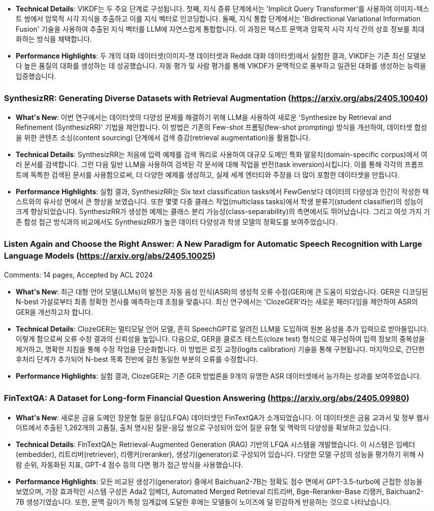 - **Technical Details**: VIKDF는 두 주요 단계로 구성됩니다. 첫째, 지식 증류 단계에서는 'Implicit Query Transformer'를 사용하여 이미지-텍스트 쌍에서 암묵적 시각 지식을 추출하고 이를 지식 벡터로 인코딩합니다. 둘째, 지식 통합 단계에서는 'Bidirectional Variational Information Fusion' 기술을 사용하여 추출된 지식 벡터를 LLM에 자연스럽게 통합합니다. 이 과정은 텍스트 문맥과 암묵적 시각 지식 간의 상호 정보를 최대화하는 방식을 채택합니다.

- **Performance Highlights**: 두 개의 대화 데이터셋(이미지-챗 데이터셋과 Reddit 대화 데이터셋)에서 실험한 결과, VIKDF는 기존 최신 모델보다 높은 품질의 대화를 생성하는 데 성공했습니다. 자동 평가 및 사람 평가를 통해 VIKDF가 문맥적으로 풍부하고 일관된 대화를 생성하는 능력을 입증했습니다.



### SynthesizRR: Generating Diverse Datasets with Retrieval Augmentation (https://arxiv.org/abs/2405.10040)
- **What's New**: 이번 연구에서는 데이터셋의 다양성 문제를 해결하기 위해 LLM을 사용하여 새로운 'Synthesize by Retrieval and Refinement (SynthesizRR)' 기법을 제안합니다. 이 방법은 기존의 Few-shot 프롬팅(few-shot prompting) 방식을 개선하여, 데이터셋 합성을 위한 콘텐츠 소싱(content sourcing) 단계에서 검색 증강(retrieval augmentation)을 활용합니다.

- **Technical Details**: SynthesizRR는 처음에 입력 예제를 검색 쿼리로 사용하여 대규모 도메인 특화 말뭉치(domain-specific corpus)에서 여러 문서를 검색합니다. 그런 다음 일반 LLM을 사용하여 검색된 각 문서에 대해 작업을 반전(task inversion)시킵니다. 이를 통해 각각의 프롬프트에 독특한 검색된 문서를 사용함으로써, 더 다양한 예제를 생성하고, 실제 세계 엔터티와 주장을 더 많이 포함한 데이터셋을 만듭니다.

- **Performance Highlights**: 실험 결과, SynthesizRR는 Six text classification tasks에서 FewGen보다 데이터의 다양성과 인간이 작성한 텍스트와의 유사성 면에서 큰 향상을 보였습니다. 또한 몇몇 다중 클래스 작업(multiclass tasks)에서 학생 분류기(student classifier)의 성능이 크게 향상되었습니다. SynthesizRR가 생성한 예제는 클래스 분리 가능성(class-separability)의 측면에서도 뛰어났습니다. 그리고 여섯 가지 기존 합성 접근 방식과의 비교에서도 SynthesizRR가 높은 데이터 다양성과 학생 모델의 정확도를 보여주었습니다.



### Listen Again and Choose the Right Answer: A New Paradigm for Automatic Speech Recognition with Large Language Models (https://arxiv.org/abs/2405.10025)
Comments:
          14 pages, Accepted by ACL 2024

- **What's New**: 최근 대형 언어 모델(LLMs)의 발전은 자동 음성 인식(ASR)의 생성적 오류 수정(GER)에 큰 도움이 되었습니다. GER은 디코딩된 N-best 가설로부터 최종 정확한 전사를 예측하는데 초점을 맞춥니다. 최신 연구에서는 'ClozeGER'라는 새로운 패러다임을 제안하여 ASR의 GER을 개선하고자 합니다.

- **Technical Details**: ClozeGER는 멀티모달 언어 모델, 흔히 SpeechGPT로 알려진 LLM을 도입하여 원본 음성을 추가 입력으로 받아들입니다. 이렇게 함으로써 오류 수정 결과의 신뢰성을 높입니다. 다음으로, GER을 클로즈 테스트(cloze test) 형식으로 재구성하여 입력 정보의 중복성을 제거하고, 명확한 지침을 통해 수정 작업을 단순화합니다. 이 방법은 로짓 교정(logits calibration) 기술을 통해 구현됩니다. 마지막으로, 간단한 후처리 단계가 추가되어 N-best 목록 전반에 걸친 동일한 부분의 오류를 수정합니다.

- **Performance Highlights**: 실험 결과, ClozeGER는 기존 GER 방법론을 9개의 유명한 ASR 데이터셋에서 능가하는 성과를 보여주었습니다.



### FinTextQA: A Dataset for Long-form Financial Question Answering (https://arxiv.org/abs/2405.09980)
- **What's New**: 새로운 금융 도메인 장문형 질문 응답(LFQA) 데이터셋인 FinTextQA가 소개되었습니다. 이 데이터셋은 금융 교과서 및 정부 웹사이트에서 추출된 1,262개의 고품질, 출처 명시된 질문-응답 쌍으로 구성되어 있어 질문 유형 및 맥락의 다양성을 확보하고 있습니다.

- **Technical Details**: FinTextQA는 Retrieval-Augmented Generation (RAG) 기반의 LFQA 시스템을 개발했습니다. 이 시스템은 임베더(embedder), 리트리버(retriever), 리랭커(reranker), 생성기(generator)로 구성되어 있습니다. 다양한 모델 구성의 성능을 평가하기 위해 사람 순위, 자동화된 지표, GPT-4 점수 등의 다면 평가 접근 방식을 사용했습니다.

- **Performance Highlights**: 모든 비교된 생성기(generator) 중에서 Baichuan2-7B는 정확도 점수 면에서 GPT-3.5-turbo에 근접한 성능을 보였으며, 가장 효과적인 시스템 구성은 Ada2 임베더, Automated Merged Retrieval 리트리버, Bge-Reranker-Base 리랭커, Baichuan2-7B 생성기였습니다. 또한, 문맥 길이가 특정 임계값에 도달한 후에는 모델들이 노이즈에 덜 민감하게 반응하는 것으로 나타났습니다.

